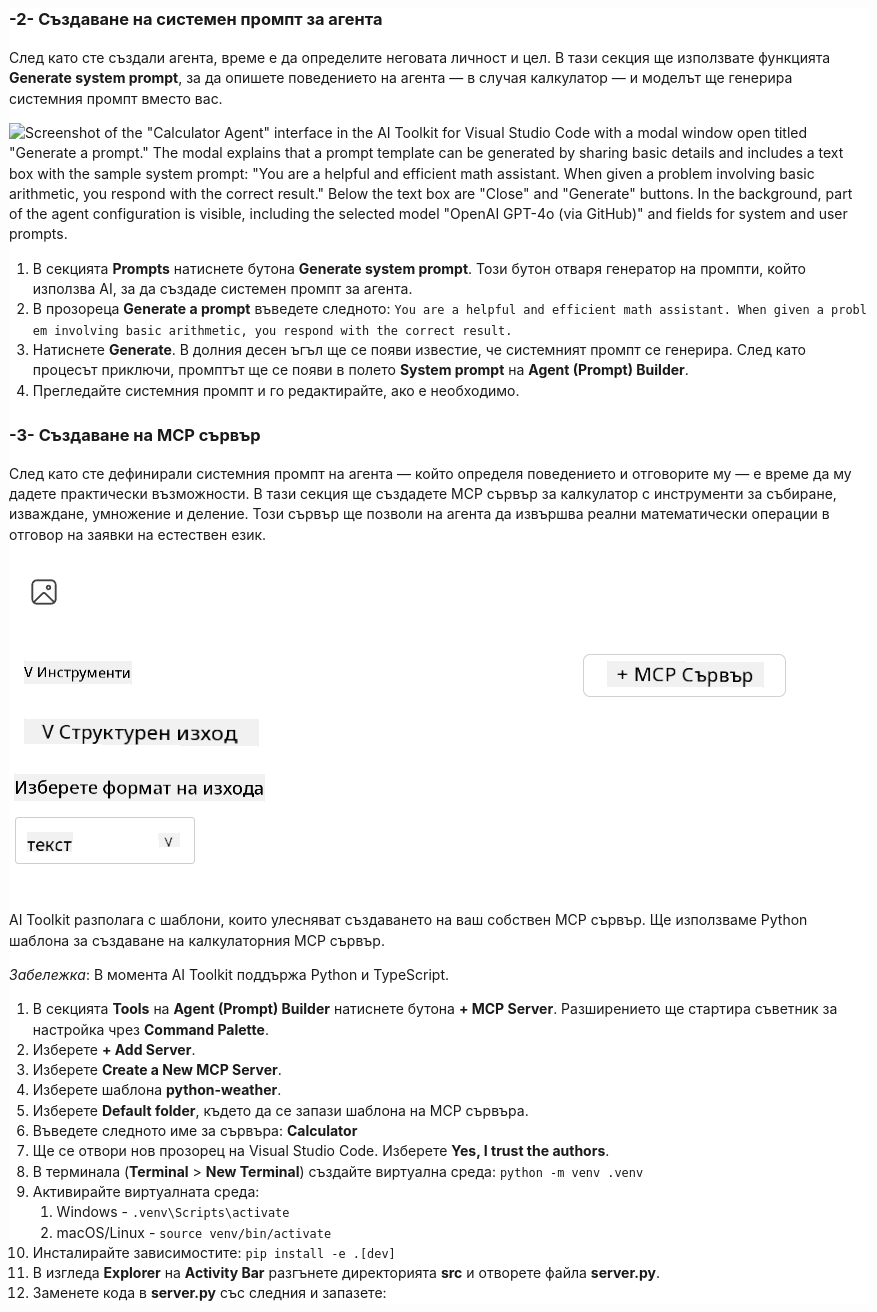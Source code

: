 ### -2- Създаване на системен промпт за агента

След като сте създали агента, време е да определите неговата личност и цел. В тази секция ще използвате функцията **Generate system prompt**, за да опишете поведението на агента — в случая калкулатор — и моделът ще генерира системния промпт вместо вас.

![Screenshot of the "Calculator Agent" interface in the AI Toolkit for Visual Studio Code with a modal window open titled "Generate a prompt." The modal explains that a prompt template can be generated by sharing basic details and includes a text box with the sample system prompt: "You are a helpful and efficient math assistant. When given a problem involving basic arithmetic, you respond with the correct result." Below the text box are "Close" and "Generate" buttons. In the background, part of the agent configuration is visible, including the selected model "OpenAI GPT-4o (via GitHub)" and fields for system and user prompts.](../../../../translated_images/aitk-generate-prompt.0d4292407c15282bf714e327f5d3d833389324004135727ef28adc22dbbb4e8f.bg.png)

1. В секцията **Prompts** натиснете бутона **Generate system prompt**. Този бутон отваря генератор на промпти, който използва AI, за да създаде системен промпт за агента.
2. В прозореца **Generate a prompt** въведете следното: `You are a helpful and efficient math assistant. When given a problem involving basic arithmetic, you respond with the correct result.`
3. Натиснете **Generate**. В долния десен ъгъл ще се появи известие, че системният промпт се генерира. След като процесът приключи, промптът ще се появи в полето **System prompt** на **Agent (Prompt) Builder**.
4. Прегледайте системния промпт и го редактирайте, ако е необходимо.

### -3- Създаване на MCP сървър

След като сте дефинирали системния промпт на агента — който определя поведението и отговорите му — е време да му дадете практически възможности. В тази секция ще създадете MCP сървър за калкулатор с инструменти за събиране, изваждане, умножение и деление. Този сървър ще позволи на агента да извършва реални математически операции в отговор на заявки на естествен език.

!["Screenshot of the lower section of the Calculator Agent interface in the AI Toolkit extension for Visual Studio Code. It shows expandable menus for “Tools” and “Structure output,” along with a dropdown menu labeled “Choose output format” set to “text.” To the right, there is a button labeled “+ MCP Server” for adding a Model Context Protocol server. An image icon placeholder is shown above the Tools section.](../../../../translated_images/aitk-add-mcp-server.9b158809336d87e8076eb5954846040a7370c88046639a09e766398c8855c3d3.bg.png)

AI Toolkit разполага с шаблони, които улесняват създаването на ваш собствен MCP сървър. Ще използваме Python шаблона за създаване на калкулаторния MCP сървър.

*Забележка*: В момента AI Toolkit поддържа Python и TypeScript.

1. В секцията **Tools** на **Agent (Prompt) Builder** натиснете бутона **+ MCP Server**. Разширението ще стартира съветник за настройка чрез **Command Palette**.
2. Изберете **+ Add Server**.
3. Изберете **Create a New MCP Server**.
4. Изберете шаблона **python-weather**.
5. Изберете **Default folder**, където да се запази шаблона на MCP сървъра.
6. Въведете следното име за сървъра: **Calculator**
7. Ще се отвори нов прозорец на Visual Studio Code. Изберете **Yes, I trust the authors**.
8. В терминала (**Terminal** > **New Terminal**) създайте виртуална среда: `python -m venv .venv`
9. Активирайте виртуалната среда:
    1. Windows - `.venv\Scripts\activate`
    2. macOS/Linux - `source venv/bin/activate`
10. Инсталирайте зависимостите: `pip install -e .[dev]`
11. В изгледа **Explorer** на **Activity Bar** разгънете директорията **src** и отворете файла **server.py**.
12. Заменете кода в **server.py** със следния и запазете:
